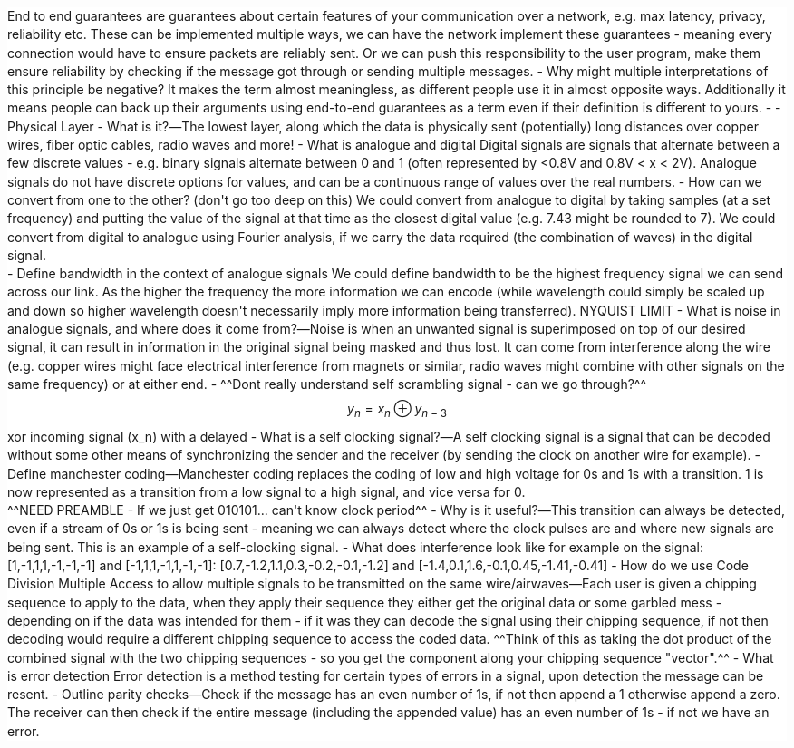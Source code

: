 End to end guarantees are guarantees about certain features of your communication over a network, e.g. max latency, privacy, reliability etc. These can be implemented multiple ways, we can have the network implement these guarantees - meaning every connection would have to ensure packets are reliably sent. Or we can push this responsibility to the user program, make them ensure reliability by checking if the message got through or sending multiple messages.
            - Why might multiple interpretations of this principle be negative?
It makes the term almost meaningless, as different people use it in almost opposite ways. Additionally it means people can back up their arguments using end-to-end guarantees as a term even if their definition is different to yours. 
    - 
    - Physical Layer
        - What is it?―The lowest layer, along which the data is physically sent (potentially) long distances over copper wires, fiber optic cables, radio waves and more!
        - What is analogue and digital
Digital signals are signals that alternate between a few discrete values - e.g. binary signals alternate between 0 and 1 (often represented by <0.8V and 0.8V < x < 2V).
Analogue signals do not have discrete options for values, and can be a continuous range of values over the real numbers.
            - How can we convert from one to the other? (don't go too deep on this)
We could convert from analogue to digital by taking samples (at a set frequency) and putting the value of the signal at that time as the closest digital value (e.g. 7.43 might be rounded to 7).
We could convert from digital to analogue using Fourier analysis, if we carry the data required (the combination of waves) in the digital signal.  
        - Define bandwidth in the context of analogue signals 
We could define bandwidth to be the highest frequency signal we can send across our link. As the higher the frequency the more information we can encode (while wavelength could simply be scaled up and down so higher wavelength doesn't necessarily imply more information being transferred).
NYQUIST LIMIT
        - What is noise in analogue signals, and where does it come from?―Noise is when an unwanted signal is superimposed on top of our desired signal, it can result in information in the original signal being masked and thus lost. It can come from interference along the wire (e.g. copper wires might face electrical interference from magnets or similar, radio waves might combine with other signals on the same frequency) or at either end.
        - ^^Dont really understand self scrambling signal - can we go through?^^  
$$y_n = x_n \oplus y_{n-3}$$
xor incoming signal (x_n) with a delayed 
        - What is a self clocking signal?―A self clocking signal is a signal that can be decoded without some other means of synchronizing the sender and the receiver (by sending the clock on another wire for example).
        - Define manchester coding―Manchester coding replaces the coding of low and high voltage for 0s and 1s with a transition. 1 is now represented as a transition from a low signal to a high signal, and vice versa for 0.  
^^NEED PREAMBLE - If we just get 010101... can't know clock period^^ 
            - Why is it useful?―This transition can always be detected, even if a stream of 0s or 1s is being sent - meaning we can always detect where the clock pulses are and where new signals are being sent. This is an example of a self-clocking signal.
        - What does interference look like for example on the signal: [1,-1,1,1,-1,-1,-1] and [-1,1,1,-1,1,-1,-1]:
[0.7,-1.2,1.1,0.3,-0.2,-0.1,-1.2] and [-1.4,0.1,1.6,-0.1,0.45,-1.41,-0.41]
        - How do we use Code Division Multiple Access to allow multiple signals to be transmitted on the same wire/airwaves―Each user is given a chipping sequence to apply to the data, when they apply their sequence they either get the original data or some garbled mess - depending on if the data was intended for them - if it was they can decode the signal using their chipping sequence, if not then decoding would require a different chipping sequence to access the coded data.
^^Think of this as taking the dot product of the combined signal with the two chipping sequences -  so you get the component along your chipping sequence "vector".^^ 
        - What is error detection
Error detection is a method testing for certain types of errors in a signal, upon detection the message can be resent.
            - Outline parity checks―Check if the message has an even number of 1s, if not then append a 1 otherwise append a zero. The receiver can then check if the entire message (including the appended value) has an even number of 1s - if not we have an error.